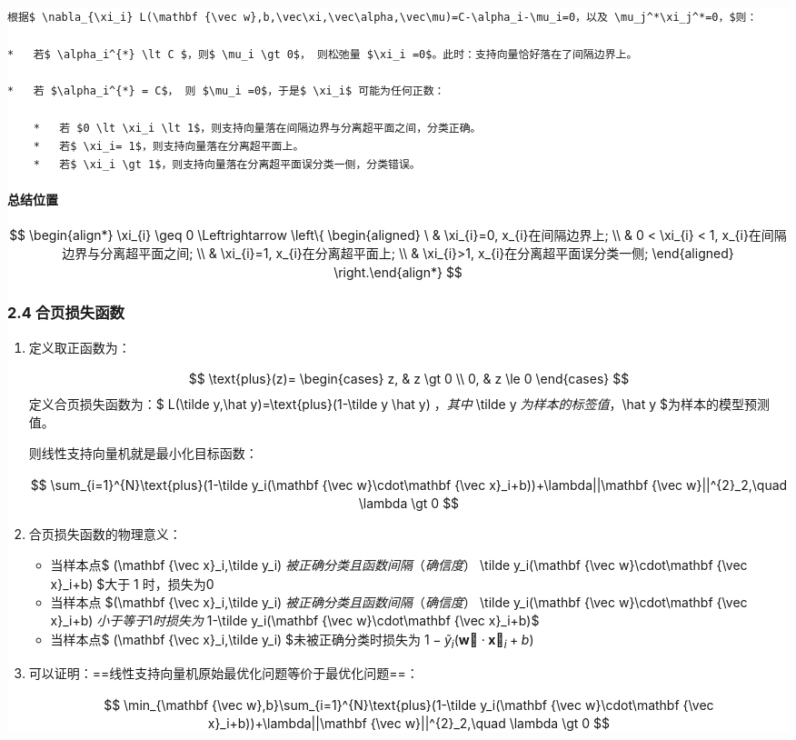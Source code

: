     根据$ \nabla_{\xi_i} L(\mathbf {\vec w},b,\vec\xi,\vec\alpha,\vec\mu)=C-\alpha_i-\mu_i=0，以及 \mu_j^*\xi_j^*=0，$则：

    *   若$ \alpha_i^{*} \lt C $，则$ \mu_i \gt 0$， 则松弛量 $\xi_i =0$。此时：支持向量恰好落在了间隔边界上。

    *   若 $\alpha_i^{*} = C​$， 则 $\mu_i =0​$，于是$ \xi_i​$ 可能为任何正数：

        *   若 $0 \lt \xi_i \lt 1$，则支持向量落在间隔边界与分离超平面之间，分类正确。
        *   若$ \xi_i= 1$，则支持向量落在分离超平面上。
        *   若$ \xi_i \gt 1$，则支持向量落在分离超平面误分类一侧，分类错误。

#### 总结位置

$$
\begin{align*} \xi_{i} \geq 0 \Leftrightarrow \left\{
\begin{aligned} 
\ &  \xi_{i}=0, x_{i}在间隔边界上;
\\ & 0 < \xi_{i} < 1, x_{i}在间隔边界与分离超平面之间;
\\ & \xi_{i}=1, x_{i}在分离超平面上;
\\ & \xi_{i}>1, x_{i}在分离超平面误分类一侧;
\end{aligned}
\right.\end{align*}
$$



### 2.4 合页损失函数

1. 定义取正函数为：

    $$
    \text{plus}(z)= \begin{cases} z, & z \gt 0 \\ 0, & z \le 0 \end{cases}
    $$
    定义合页损失函数为：$ L(\tilde y,\hat y)=\text{plus}(1-\tilde y \hat y) ​$，其中$ \tilde y ​$为样本的标签值，$\hat y ​$为样本的模型预测值。

    则线性支持向量机就是最小化目标函数：

    $$
    \sum_{i=1}^{N}\text{plus}(1-\tilde y_i(\mathbf {\vec w}\cdot\mathbf {\vec x}_i+b))+\lambda||\mathbf {\vec w}||^{2}_2,\quad \lambda \gt 0
    $$

2. 合页损失函数的物理意义：

    *   当样本点$ (\mathbf {\vec x}_i,\tilde y_i) $被正确分类且函数间隔（确信度）$ \tilde y_i(\mathbf {\vec w}\cdot\mathbf {\vec x}_i+b) $大于 1 时，损失为0
    *   当样本点 $(\mathbf {\vec x}_i,\tilde y_i) $被正确分类且函数间隔（确信度）$ \tilde y_i(\mathbf {\vec w}\cdot\mathbf {\vec x}_i+b) $小于等于 1 时损失为$ 1-\tilde y_i(\mathbf {\vec w}\cdot\mathbf {\vec x}_i+b)$
    *   当样本点$ (\mathbf {\vec x}_i,\tilde y_i) $未被正确分类时损失为 $1-\tilde y_i(\mathbf {\vec w}\cdot\mathbf {\vec x}_i+b)$

3. 可以证明：==线性支持向量机原始最优化问题等价于最优化问题==：

    $$
    \min_{\mathbf {\vec w},b}\sum_{i=1}^{N}\text{plus}(1-\tilde y_i(\mathbf {\vec w}\cdot\mathbf {\vec x}_i+b))+\lambda||\mathbf {\vec w}||^{2}_2,\quad \lambda \gt 0
    $$

